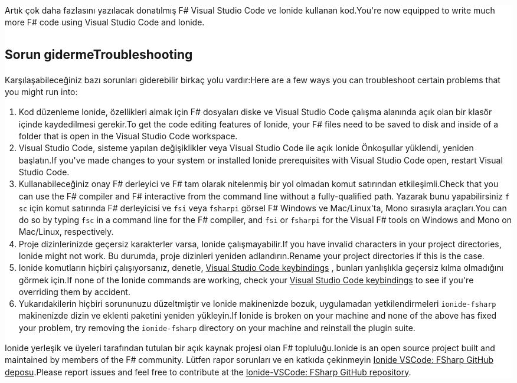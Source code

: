 <span data-ttu-id="b0c41-201">Artık çok daha fazlasını yazılacak donatılmış F# Visual Studio Code ve Ionide kullanan kod.</span><span class="sxs-lookup"><span data-stu-id="b0c41-201">You're now equipped to write much more F# code using Visual Studio Code and Ionide.</span></span>

## <a name="troubleshooting"></a><span data-ttu-id="b0c41-202">Sorun giderme</span><span class="sxs-lookup"><span data-stu-id="b0c41-202">Troubleshooting</span></span>

<span data-ttu-id="b0c41-203">Karşılaşabileceğiniz bazı sorunları giderebilir birkaç yolu vardır:</span><span class="sxs-lookup"><span data-stu-id="b0c41-203">Here are a few ways you can troubleshoot certain problems that you might run into:</span></span>

1. <span data-ttu-id="b0c41-204">Kod düzenleme Ionide, özellikleri almak için F# dosyaları diske ve Visual Studio Code çalışma alanında açık olan bir klasör içinde kaydedilmesi gerekir.</span><span class="sxs-lookup"><span data-stu-id="b0c41-204">To get the code editing features of Ionide, your F# files need to be saved to disk and inside of a folder that is open in the Visual Studio Code workspace.</span></span>
2. <span data-ttu-id="b0c41-205">Visual Studio Code, sisteme yapılan değişiklikler veya Visual Studio Code ile açık Ionide Önkoşullar yüklendi, yeniden başlatın.</span><span class="sxs-lookup"><span data-stu-id="b0c41-205">If you've made changes to your system or installed Ionide prerequisites with Visual Studio Code open, restart Visual Studio Code.</span></span>
3. <span data-ttu-id="b0c41-206">Kullanabileceğiniz onay F# derleyici ve F# tam olarak nitelenmiş bir yol olmadan komut satırından etkileşimli.</span><span class="sxs-lookup"><span data-stu-id="b0c41-206">Check that you can use the F# compiler and F# interactive from the command line without a fully-qualified path.</span></span> <span data-ttu-id="b0c41-207">Yazarak bunu yapabilirsiniz `fsc` için komut satırında F# derleyicisi ve `fsi` veya `fsharpi` görsel F# Windows ve Mac/Linux'ta, Mono sırasıyla araçları.</span><span class="sxs-lookup"><span data-stu-id="b0c41-207">You can do so by typing `fsc` in a command line for the F# compiler, and `fsi` or `fsharpi` for the Visual F# tools on Windows and Mono on Mac/Linux, respectively.</span></span>
4. <span data-ttu-id="b0c41-208">Proje dizinlerinizde geçersiz karakterler varsa, Ionide çalışmayabilir.</span><span class="sxs-lookup"><span data-stu-id="b0c41-208">If you have invalid characters in your project directories, Ionide might not work.</span></span>  <span data-ttu-id="b0c41-209">Bu durumda, proje dizinleri yeniden adlandırın.</span><span class="sxs-lookup"><span data-stu-id="b0c41-209">Rename your project directories if this is the case.</span></span>
5. <span data-ttu-id="b0c41-210">Ionide komutların hiçbiri çalışıyorsanız, denetle, [Visual Studio Code keybindings](https://code.visualstudio.com/docs/customization/keybindings#_customizing-shortcuts) , bunları yanlışlıkla geçersiz kılma olmadığını görmek için.</span><span class="sxs-lookup"><span data-stu-id="b0c41-210">If none of the Ionide commands are working, check your [Visual Studio Code keybindings](https://code.visualstudio.com/docs/customization/keybindings#_customizing-shortcuts) to see if you're overriding them by accident.</span></span>
6. <span data-ttu-id="b0c41-211">Yukarıdakilerin hiçbiri sorununuzu düzeltmiştir ve Ionide makinenizde bozuk, uygulamadan yetkilendirmeleri `ionide-fsharp` makinenizde dizin ve eklenti paketini yeniden yükleyin.</span><span class="sxs-lookup"><span data-stu-id="b0c41-211">If Ionide is broken on your machine and none of the above has fixed your problem, try removing the `ionide-fsharp` directory on your machine and reinstall the plugin suite.</span></span>

<span data-ttu-id="b0c41-212">Ionide yerleşik ve üyeleri tarafından tutulan bir açık kaynak projesi olan F# topluluğu.</span><span class="sxs-lookup"><span data-stu-id="b0c41-212">Ionide is an open source project built and maintained by members of the F# community.</span></span> <span data-ttu-id="b0c41-213">Lütfen rapor sorunları ve en katkıda çekinmeyin [Ionide VSCode: FSharp GitHub deposu](https://github.com/ionide/ionide-vscode-fsharp).</span><span class="sxs-lookup"><span data-stu-id="b0c41-213">Please report issues and feel free to contribute at the [Ionide-VSCode: FSharp GitHub repository](https://github.com/ionide/ionide-vscode-fsharp).</span></span>
